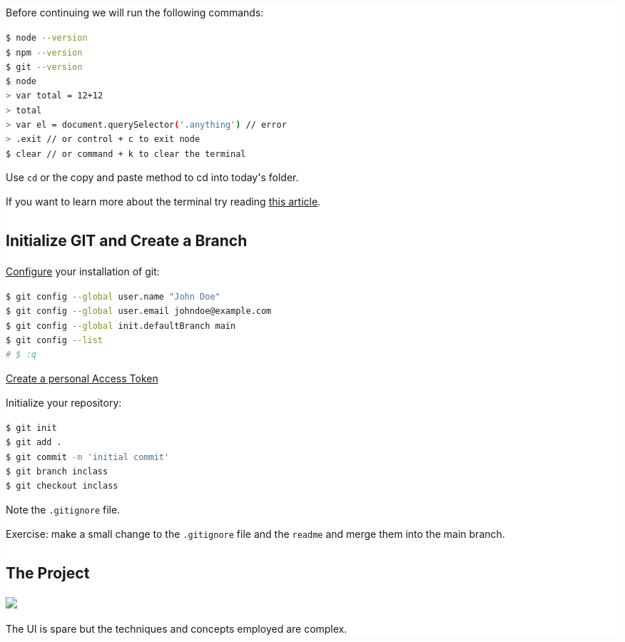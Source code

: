 Before continuing we will run the following commands:

```sh
$ node --version
$ npm --version
$ git --version
$ node
> var total = 12+12
> total
> var el = document.querySelector('.anything') // error
> .exit // or control + c to exit node
$ clear // or command + k to clear the terminal
```

Use `cd` or the copy and paste method to cd into today's folder.

If you want to learn more about the terminal try reading [this article](https://www.git-tower.com/blog/more-productive-mastering-terminal/?vgo_ee=e7b8PdtP0aWH7ZIgym%2BTUayPUFd7JHyq9acdSgULWaM%3D).

## Initialize GIT and Create a Branch

[Configure](https://git-scm.com/book/en/v2/Getting-Started-First-Time-Git-Setup) your installation of git:

```sh
$ git config --global user.name "John Doe"
$ git config --global user.email johndoe@example.com
$ git config --global init.defaultBranch main
$ git config --list
# $ :q
```

[Create a personal Access Token](https://docs.github.com/en/authentication/keeping-your-account-and-data-secure/creating-a-personal-access-token)

Initialize your repository:

```sh
$ git init
$ git add .
$ git commit -m 'initial commit'
$ git branch inclass
$ git checkout inclass
```

Note the `.gitignore` file.

Exercise: make a small change to the `.gitignore` file and the `readme` and merge them into the main branch.

## The Project

<img src="other/tabs-image.jpg">

The UI is spare but the techniques and concepts employed are complex.
